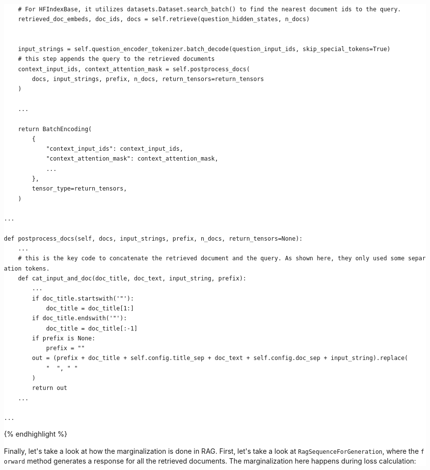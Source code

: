         # For HFIndexBase, it utilizes datasets.Dataset.search_batch() to find the nearest document ids to the query.
        retrieved_doc_embeds, doc_ids, docs = self.retrieve(question_hidden_states, n_docs)
        
        
        input_strings = self.question_encoder_tokenizer.batch_decode(question_input_ids, skip_special_tokens=True)
        # this step appends the query to the retrieved documents
        context_input_ids, context_attention_mask = self.postprocess_docs(
            docs, input_strings, prefix, n_docs, return_tensors=return_tensors
        )
        
        ...

        return BatchEncoding(
            {
                "context_input_ids": context_input_ids,
                "context_attention_mask": context_attention_mask,
                ...
            },
            tensor_type=return_tensors,
        )

    ...

    def postprocess_docs(self, docs, input_strings, prefix, n_docs, return_tensors=None):
        ...
        # this is the key code to concatenate the retrieved document and the query. As shown here, they only used some separation tokens. 
        def cat_input_and_doc(doc_title, doc_text, input_string, prefix):
            ...
            if doc_title.startswith('"'):
                doc_title = doc_title[1:]
            if doc_title.endswith('"'):
                doc_title = doc_title[:-1]
            if prefix is None:
                prefix = ""
            out = (prefix + doc_title + self.config.title_sep + doc_text + self.config.doc_sep + input_string).replace(
                "  ", " "
            )
            return out
        ...

    ...

{% endhighlight %}

Finally, let's take a look at how the marginalization is done in RAG. First, let's take a look at `RagSequenceForGeneration`, where the `forward` method generates a response for all the retrieved documents. The marginalization here happens during loss calculation:


[rag_paper]: https://arxiv.org/pdf/2005.11401
[DPR_paper]: https://arxiv.org/pdf/2004.04906
[BART_paper]: https://arxiv.org/pdf/1910.13461
[rag_model_github]: https://github.com/huggingface/transformers/tree/main/src/transformers/models/rag
[rag_examples_github]: https://github.com/huggingface/transformers/tree/main/examples/research_projects/rag